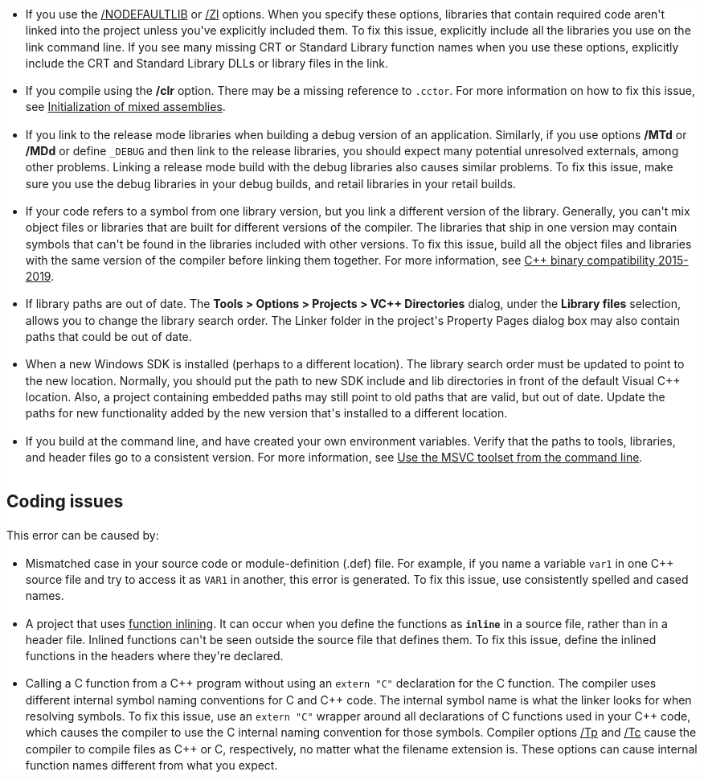 - If you use the [/NODEFAULTLIB](../../build/reference/nodefaultlib-ignore-libraries.md) or [/Zl](../../build/reference/zl-omit-default-library-name.md) options. When you specify these options, libraries that contain required code aren't linked into the project unless you've explicitly included them. To fix this issue, explicitly include all the libraries you use on the link command line. If you see many missing CRT or Standard Library function names when you use these options, explicitly include the CRT and Standard Library DLLs or library files in the link.

- If you compile using the **/clr** option. There may be a missing reference to `.cctor`. For more information on how to fix this issue, see [Initialization of mixed assemblies](../../dotnet/initialization-of-mixed-assemblies.md).

- If you link to the release mode libraries when building a debug version of an application. Similarly, if you use options **/MTd** or **/MDd** or define `_DEBUG` and then link to the release libraries, you should expect many potential unresolved externals, among other problems. Linking a release mode build with the debug libraries also causes similar problems. To fix this issue, make sure you use the debug libraries in your debug builds, and retail libraries in your retail builds.

- If your code refers to a symbol from one library version, but you link a different version of the library. Generally, you can't mix object files or libraries that are built for different versions of the compiler. The libraries that ship in one version may contain symbols that can't be found in the libraries included with other versions. To fix this issue, build all the object files and libraries with the same version of the compiler before linking them together. For more information, see [C++ binary compatibility 2015-2019](../../porting/binary-compat-2015-2017.md).

- If library paths are out of date. The **Tools > Options > Projects > VC++ Directories** dialog, under the **Library files** selection, allows you to change the library search order. The Linker folder in the project's Property Pages dialog box may also contain paths that could be out of date.

- When a new Windows SDK is installed (perhaps to a different location). The library search order must be updated to point to the new location. Normally, you should put the path to new SDK include and lib directories in front of the default Visual C++ location. Also, a project containing embedded paths may still point to old paths that are valid, but out of date. Update the paths for new functionality added by the new version that's installed to a different location.

- If you build at the command line, and have created your own environment variables. Verify that the paths to tools, libraries, and header files go to a consistent version. For more information, see [Use the MSVC toolset from the command line](../../build/building-on-the-command-line.md).

## Coding issues

This error can be caused by:

- Mismatched case in your source code or module-definition (.def) file. For example, if you name a variable `var1` in one C++ source file and try to access it as `VAR1` in another, this error is generated. To fix this issue, use consistently spelled and cased names.

- A project that uses [function inlining](../../error-messages/tool-errors/function-inlining-problems.md). It can occur when you define the functions as **`inline`** in a source file, rather than in a header file. Inlined functions can't be seen outside the source file that defines them. To fix this issue, define the inlined functions in the headers where they're declared.

- Calling a C function from a C++ program without using an `extern "C"` declaration for the C function. The compiler uses different internal symbol naming conventions for C and C++ code. The internal symbol name is what the linker looks for when resolving symbols. To fix this issue, use an `extern "C"` wrapper around all declarations of C functions used in your C++ code, which causes the compiler to use the C internal naming convention for those symbols. Compiler options [/Tp](../../build/reference/tc-tp-tc-tp-specify-source-file-type.md) and [/Tc](../../build/reference/tc-tp-tc-tp-specify-source-file-type.md) cause the compiler to compile files as C++ or C, respectively, no matter what the filename extension is. These options can cause internal function names different from what you expect.

